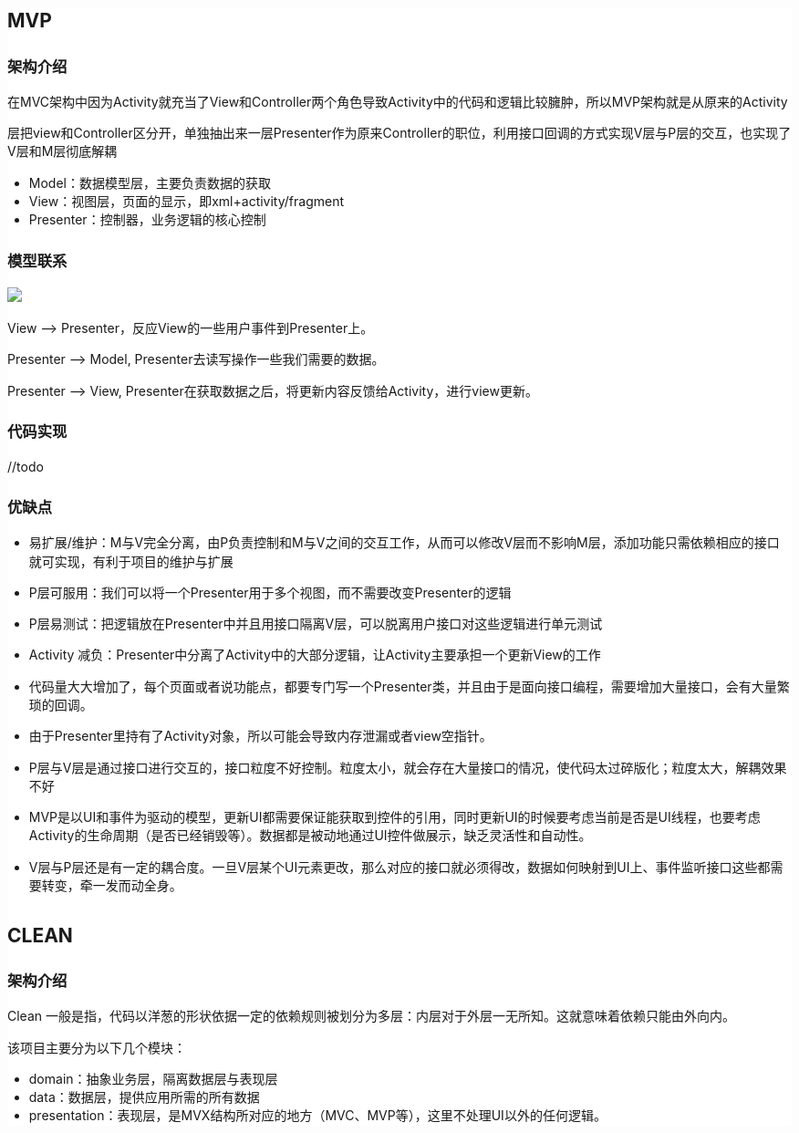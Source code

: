 ## MVP

### 架构介绍

在MVC架构中因为Activity就充当了View和Controller两个角色导致Activity中的代码和逻辑比较臃肿，所以MVP架构就是从原来的Activity

层把view和Controller区分开，单独抽出来一层Presenter作为原来Controller的职位，利用接口回调的方式实现V层与P层的交互，也实现了V层和M层彻底解耦

- Model：数据模型层，主要负责数据的获取
- View：视图层，页面的显示，即xml+activity/fragment
- Presenter：控制器，业务逻辑的核心控制

### 模型联系

![](https://tva1.sinaimg.cn/large/0081Kckwgy1glwry251dzj31f20j2adp.jpg)

View --> Presenter，反应View的一些用户事件到Presenter上。

Presenter --> Model, Presenter去读写操作一些我们需要的数据。

Presenter --> View, Presenter在获取数据之后，将更新内容反馈给Activity，进行view更新。

### 代码实现

//todo

### 优缺点

- 易扩展/维护：M与V完全分离，由P负责控制和M与V之间的交互工作，从而可以修改V层而不影响M层，添加功能只需依赖相应的接口就可实现，有利于项目的维护与扩展

- P层可服用：我们可以将一个Presenter用于多个视图，而不需要改变Presenter的逻辑

- P层易测试：把逻辑放在Presenter中并且用接口隔离V层，可以脱离用户接口对这些逻辑进行单元测试

- Activity 减负：Presenter中分离了Activity中的大部分逻辑，让Activity主要承担一个更新View的工作



- 代码量大大增加了，每个页面或者说功能点，都要专门写一个Presenter类，并且由于是面向接口编程，需要增加大量接口，会有大量繁琐的回调。
- 由于Presenter里持有了Activity对象，所以可能会导致内存泄漏或者view空指针。
- P层与V层是通过接口进行交互的，接口粒度不好控制。粒度太小，就会存在大量接口的情况，使代码太过碎版化；粒度太大，解耦效果不好
- MVP是以UI和事件为驱动的模型，更新UI都需要保证能获取到控件的引用，同时更新UI的时候要考虑当前是否是UI线程，也要考虑Activity的生命周期（是否已经销毁等）。数据都是被动地通过UI控件做展示，缺乏灵活性和自动性。
- V层与P层还是有一定的耦合度。一旦V层某个UI元素更改，那么对应的接口就必须得改，数据如何映射到UI上、事件监听接口这些都需要转变，牵一发而动全身。



## CLEAN

### 架构介绍

Clean 一般是指，代码以洋葱的形状依据一定的依赖规则被划分为多层：内层对于外层一无所知。这就意味着依赖只能由外向内。

该项目主要分为以下几个模块：

- domain：抽象业务层，隔离数据层与表现层
- data：数据层，提供应用所需的所有数据
- presentation：表现层，是MVX结构所对应的地方（MVC、MVP等），这里不处理UI以外的任何逻辑。
